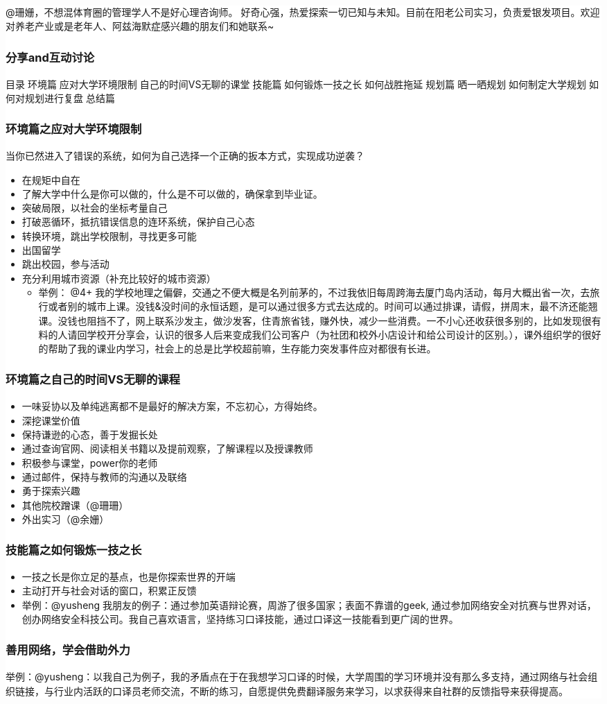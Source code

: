@珊姗，不想混体育圈的管理学人不是好心理咨询师。
好奇心强，热爱探索一切已知与未知。目前在阳老公司实习，负责爱银发项目。欢迎对养老产业或是老年人、阿兹海默症感兴趣的朋友们和她联系~

### 分享and互动讨论
目录
环境篇
应对大学环境限制
自己的时间VS无聊的课堂
技能篇
如何锻炼一技之长
如何战胜拖延
规划篇
晒一晒规划
如何制定大学规划
如何对规划进行复盘
总结篇

### 环境篇之应对大学环境限制
当你已然进入了错误的系统，如何为自己选择一个正确的扳本方式，实现成功逆袭？
- 在规矩中自在
- 了解大学中什么是你可以做的，什么是不可以做的，确保拿到毕业证。
- 突破局限，以社会的坐标考量自己
- 打破恶循环，抵抗错误信息的连环系统，保护自己心态
- 转换环境，跳出学校限制，寻找更多可能
- 出国留学
- 跳出校园，参与活动
- 充分利用城市资源（补充比较好的城市资源）
  - 举例： @4+ 我的学校地理之偏僻，交通之不便大概是名列前茅的，不过我依旧每周跨海去厦门岛内活动，每月大概出省一次，去旅行或者别的城市上课。没钱&没时间的永恒话题，是可以通过很多方式去达成的。时间可以通过排课，请假，拼周末，最不济还能翘课。没钱也阻挡不了，网上联系沙发主，做沙发客，住青旅省钱，赚外快，减少一些消费。一不小心还收获很多别的，比如发现很有料的人请回学校开分享会，认识的很多人后来变成我们公司客户（为社团和校外小店设计和给公司设计的区别。），课外组织学的很好的帮助了我的课业内学习，社会上的总是比学校超前嘛，生存能力突发事件应对都很有长进。

### 环境篇之自己的时间VS无聊的课程
- 一味妥协以及单纯逃离都不是最好的解决方案，不忘初心，方得始终。
- 深挖课堂价值
- 保持谦逊的心态，善于发掘长处
- 通过查询官网、阅读相关书籍以及提前观察，了解课程以及授课教师
- 积极参与课堂，power你的老师
- 通过邮件，保持与教师的沟通以及联络
- 勇于探索兴趣
- 其他院校蹭课（@珊珊）
- 外出实习（@余姗）

### 技能篇之如何锻炼一技之长
- 一技之长是你立足的基点，也是你探索世界的开端
- 主动打开与社会对话的窗口，积累正反馈
 - 举例：@yusheng 我朋友的例子：通过参加英语辩论赛，周游了很多国家；表面不靠谱的geek, 通过参加网络安全对抗赛与世界对话，创办网络安全科技公司。我自己喜欢语言，坚持练习口译技能，通过口译这一技能看到更广阔的世界。 

### 善用网络，学会借助外力
举例：@yusheng：以我自己为例子，我的矛盾点在于在我想学习口译的时候，大学周围的学习环境并没有那么多支持，通过网络与社会组织链接，与行业内活跃的口译员老师交流，不断的练习，自愿提供免费翻译服务来学习，以求获得来自社群的反馈指导来获得提高。 
